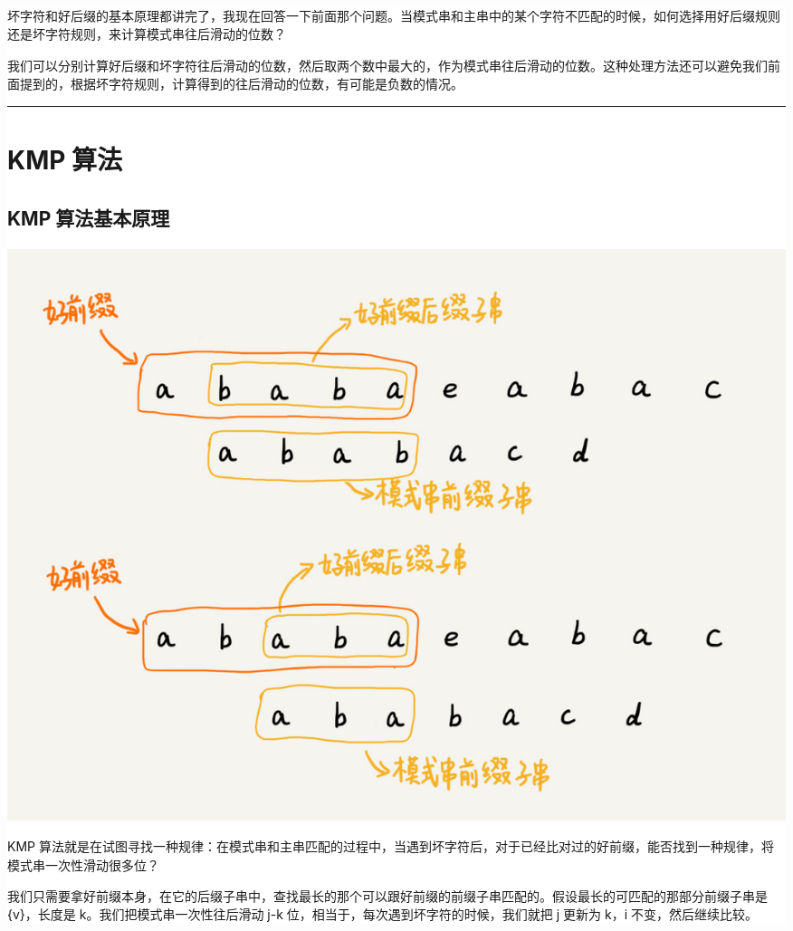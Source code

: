 坏字符和好后缀的基本原理都讲完了，我现在回答一下前面那个问题。当模式串和主串中的某个字符不匹配的时候，如何选择用好后缀规则还是坏字符规则，来计算模式串往后滑动的位数？

我们可以分别计算好后缀和坏字符往后滑动的位数，然后取两个数中最大的，作为模式串往后滑动的位数。这种处理方法还可以避免我们前面提到的，根据坏字符规则，计算得到的往后滑动的位数，有可能是负数的情况。

---

# KMP 算法

## KMP 算法基本原理

![img](assets/f4ef2c1e6ce5915e1c6460c2e26c9469.jpg)

KMP 算法就是在试图寻找一种规律：在模式串和主串匹配的过程中，当遇到坏字符后，对于已经比对过的好前缀，能否找到一种规律，将模式串一次性滑动很多位？

我们只需要拿好前缀本身，在它的后缀子串中，查找最长的那个可以跟好前缀的前缀子串匹配的。假设最长的可匹配的那部分前缀子串是{v}，长度是 k。我们把模式串一次性往后滑动 j-k 位，相当于，每次遇到坏字符的时候，我们就把 j 更新为 k，i 不变，然后继续比较。
